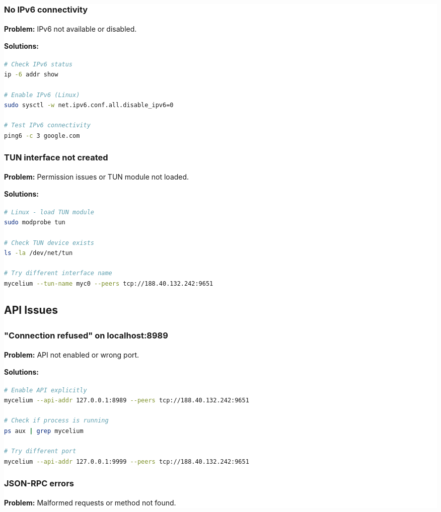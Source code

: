 ### No IPv6 connectivity

**Problem:** IPv6 not available or disabled.

**Solutions:**
```bash
# Check IPv6 status
ip -6 addr show

# Enable IPv6 (Linux)
sudo sysctl -w net.ipv6.conf.all.disable_ipv6=0

# Test IPv6 connectivity
ping6 -c 3 google.com
```

### TUN interface not created

**Problem:** Permission issues or TUN module not loaded.

**Solutions:**
```bash
# Linux - load TUN module
sudo modprobe tun

# Check TUN device exists
ls -la /dev/net/tun

# Try different interface name
mycelium --tun-name myc0 --peers tcp://188.40.132.242:9651
```

## API Issues

### "Connection refused" on localhost:8989

**Problem:** API not enabled or wrong port.

**Solutions:**
```bash
# Enable API explicitly
mycelium --api-addr 127.0.0.1:8989 --peers tcp://188.40.132.242:9651

# Check if process is running
ps aux | grep mycelium

# Try different port
mycelium --api-addr 127.0.0.1:9999 --peers tcp://188.40.132.242:9651
```

### JSON-RPC errors

**Problem:** Malformed requests or method not found.
